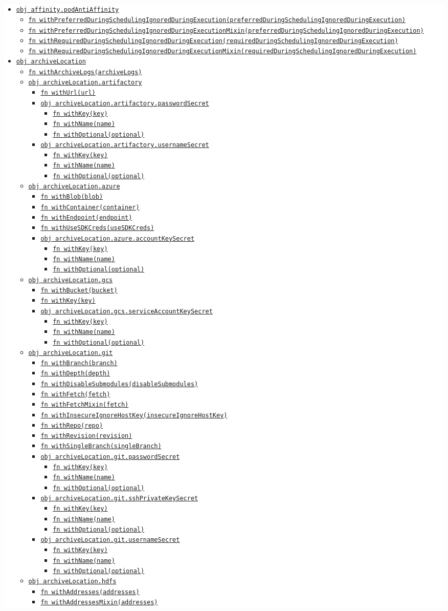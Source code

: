   * [`obj affinity.podAntiAffinity`](#obj-affinitypodantiaffinity)
    * [`fn withPreferredDuringSchedulingIgnoredDuringExecution(preferredDuringSchedulingIgnoredDuringExecution)`](#fn-affinitypodantiaffinitywithpreferredduringschedulingignoredduringexecution)
    * [`fn withPreferredDuringSchedulingIgnoredDuringExecutionMixin(preferredDuringSchedulingIgnoredDuringExecution)`](#fn-affinitypodantiaffinitywithpreferredduringschedulingignoredduringexecutionmixin)
    * [`fn withRequiredDuringSchedulingIgnoredDuringExecution(requiredDuringSchedulingIgnoredDuringExecution)`](#fn-affinitypodantiaffinitywithrequiredduringschedulingignoredduringexecution)
    * [`fn withRequiredDuringSchedulingIgnoredDuringExecutionMixin(requiredDuringSchedulingIgnoredDuringExecution)`](#fn-affinitypodantiaffinitywithrequiredduringschedulingignoredduringexecutionmixin)
* [`obj archiveLocation`](#obj-archivelocation)
  * [`fn withArchiveLogs(archiveLogs)`](#fn-archivelocationwitharchivelogs)
  * [`obj archiveLocation.artifactory`](#obj-archivelocationartifactory)
    * [`fn withUrl(url)`](#fn-archivelocationartifactorywithurl)
    * [`obj archiveLocation.artifactory.passwordSecret`](#obj-archivelocationartifactorypasswordsecret)
      * [`fn withKey(key)`](#fn-archivelocationartifactorypasswordsecretwithkey)
      * [`fn withName(name)`](#fn-archivelocationartifactorypasswordsecretwithname)
      * [`fn withOptional(optional)`](#fn-archivelocationartifactorypasswordsecretwithoptional)
    * [`obj archiveLocation.artifactory.usernameSecret`](#obj-archivelocationartifactoryusernamesecret)
      * [`fn withKey(key)`](#fn-archivelocationartifactoryusernamesecretwithkey)
      * [`fn withName(name)`](#fn-archivelocationartifactoryusernamesecretwithname)
      * [`fn withOptional(optional)`](#fn-archivelocationartifactoryusernamesecretwithoptional)
  * [`obj archiveLocation.azure`](#obj-archivelocationazure)
    * [`fn withBlob(blob)`](#fn-archivelocationazurewithblob)
    * [`fn withContainer(container)`](#fn-archivelocationazurewithcontainer)
    * [`fn withEndpoint(endpoint)`](#fn-archivelocationazurewithendpoint)
    * [`fn withUseSDKCreds(useSDKCreds)`](#fn-archivelocationazurewithusesdkcreds)
    * [`obj archiveLocation.azure.accountKeySecret`](#obj-archivelocationazureaccountkeysecret)
      * [`fn withKey(key)`](#fn-archivelocationazureaccountkeysecretwithkey)
      * [`fn withName(name)`](#fn-archivelocationazureaccountkeysecretwithname)
      * [`fn withOptional(optional)`](#fn-archivelocationazureaccountkeysecretwithoptional)
  * [`obj archiveLocation.gcs`](#obj-archivelocationgcs)
    * [`fn withBucket(bucket)`](#fn-archivelocationgcswithbucket)
    * [`fn withKey(key)`](#fn-archivelocationgcswithkey)
    * [`obj archiveLocation.gcs.serviceAccountKeySecret`](#obj-archivelocationgcsserviceaccountkeysecret)
      * [`fn withKey(key)`](#fn-archivelocationgcsserviceaccountkeysecretwithkey)
      * [`fn withName(name)`](#fn-archivelocationgcsserviceaccountkeysecretwithname)
      * [`fn withOptional(optional)`](#fn-archivelocationgcsserviceaccountkeysecretwithoptional)
  * [`obj archiveLocation.git`](#obj-archivelocationgit)
    * [`fn withBranch(branch)`](#fn-archivelocationgitwithbranch)
    * [`fn withDepth(depth)`](#fn-archivelocationgitwithdepth)
    * [`fn withDisableSubmodules(disableSubmodules)`](#fn-archivelocationgitwithdisablesubmodules)
    * [`fn withFetch(fetch)`](#fn-archivelocationgitwithfetch)
    * [`fn withFetchMixin(fetch)`](#fn-archivelocationgitwithfetchmixin)
    * [`fn withInsecureIgnoreHostKey(insecureIgnoreHostKey)`](#fn-archivelocationgitwithinsecureignorehostkey)
    * [`fn withRepo(repo)`](#fn-archivelocationgitwithrepo)
    * [`fn withRevision(revision)`](#fn-archivelocationgitwithrevision)
    * [`fn withSingleBranch(singleBranch)`](#fn-archivelocationgitwithsinglebranch)
    * [`obj archiveLocation.git.passwordSecret`](#obj-archivelocationgitpasswordsecret)
      * [`fn withKey(key)`](#fn-archivelocationgitpasswordsecretwithkey)
      * [`fn withName(name)`](#fn-archivelocationgitpasswordsecretwithname)
      * [`fn withOptional(optional)`](#fn-archivelocationgitpasswordsecretwithoptional)
    * [`obj archiveLocation.git.sshPrivateKeySecret`](#obj-archivelocationgitsshprivatekeysecret)
      * [`fn withKey(key)`](#fn-archivelocationgitsshprivatekeysecretwithkey)
      * [`fn withName(name)`](#fn-archivelocationgitsshprivatekeysecretwithname)
      * [`fn withOptional(optional)`](#fn-archivelocationgitsshprivatekeysecretwithoptional)
    * [`obj archiveLocation.git.usernameSecret`](#obj-archivelocationgitusernamesecret)
      * [`fn withKey(key)`](#fn-archivelocationgitusernamesecretwithkey)
      * [`fn withName(name)`](#fn-archivelocationgitusernamesecretwithname)
      * [`fn withOptional(optional)`](#fn-archivelocationgitusernamesecretwithoptional)
  * [`obj archiveLocation.hdfs`](#obj-archivelocationhdfs)
    * [`fn withAddresses(addresses)`](#fn-archivelocationhdfswithaddresses)
    * [`fn withAddressesMixin(addresses)`](#fn-archivelocationhdfswithaddressesmixin)